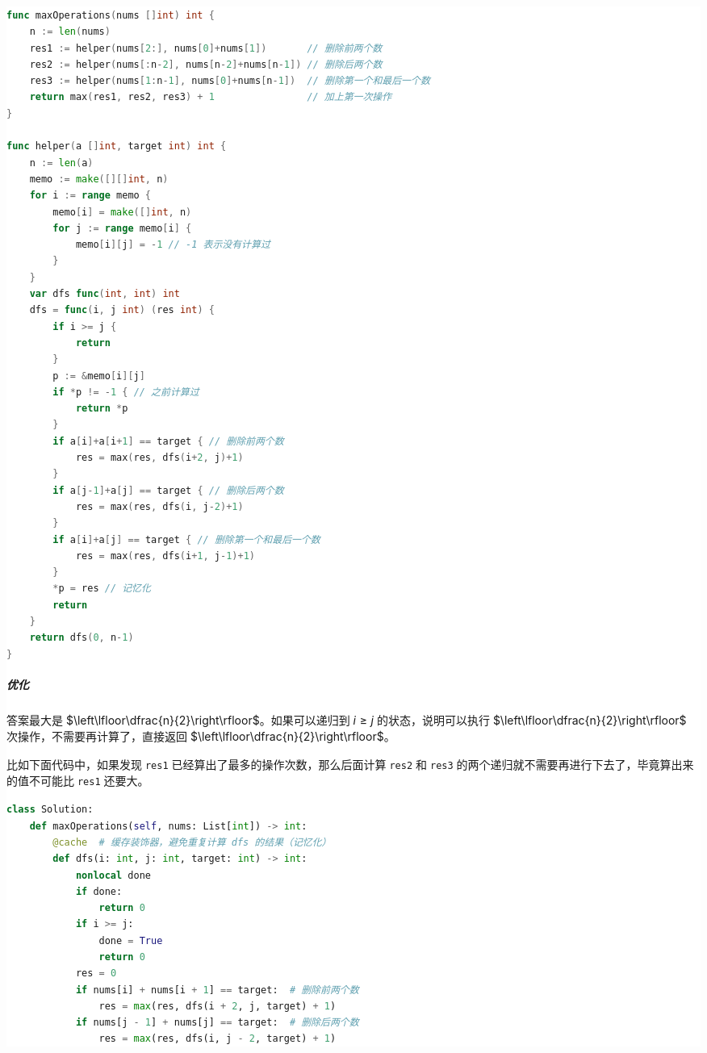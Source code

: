 ```Go
func maxOperations(nums []int) int {
    n := len(nums)
    res1 := helper(nums[2:], nums[0]+nums[1])       // 删除前两个数
    res2 := helper(nums[:n-2], nums[n-2]+nums[n-1]) // 删除后两个数
    res3 := helper(nums[1:n-1], nums[0]+nums[n-1])  // 删除第一个和最后一个数
    return max(res1, res2, res3) + 1                // 加上第一次操作
}

func helper(a []int, target int) int {
    n := len(a)
    memo := make([][]int, n)
    for i := range memo {
        memo[i] = make([]int, n)
        for j := range memo[i] {
            memo[i][j] = -1 // -1 表示没有计算过
        }
    }
    var dfs func(int, int) int
    dfs = func(i, j int) (res int) {
        if i >= j {
            return
        }
        p := &memo[i][j]
        if *p != -1 { // 之前计算过
            return *p
        }
        if a[i]+a[i+1] == target { // 删除前两个数
            res = max(res, dfs(i+2, j)+1)
        }
        if a[j-1]+a[j] == target { // 删除后两个数
            res = max(res, dfs(i, j-2)+1)
        }
        if a[i]+a[j] == target { // 删除第一个和最后一个数
            res = max(res, dfs(i+1, j-1)+1)
        }
        *p = res // 记忆化
        return
    }
    return dfs(0, n-1)
}
```

##### 优化

答案最大是 $\left\lfloor\dfrac{n}{2}\right\rfloor$。如果可以递归到 $i \ge j$ 的状态，说明可以执行 $\left\lfloor\dfrac{n}{2}\right\rfloor$ 次操作，不需要再计算了，直接返回 $\left\lfloor\dfrac{n}{2}\right\rfloor$。

比如下面代码中，如果发现 `res1` 已经算出了最多的操作次数，那么后面计算 `res2` 和 `res3` 的两个递归就不需要再进行下去了，毕竟算出来的值不可能比 `res1` 还要大。

```Python
class Solution:
    def maxOperations(self, nums: List[int]) -> int:
        @cache  # 缓存装饰器，避免重复计算 dfs 的结果（记忆化）
        def dfs(i: int, j: int, target: int) -> int:
            nonlocal done
            if done:
                return 0
            if i >= j:
                done = True
                return 0
            res = 0
            if nums[i] + nums[i + 1] == target:  # 删除前两个数
                res = max(res, dfs(i + 2, j, target) + 1)
            if nums[j - 1] + nums[j] == target:  # 删除后两个数
                res = max(res, dfs(i, j - 2, target) + 1)
```